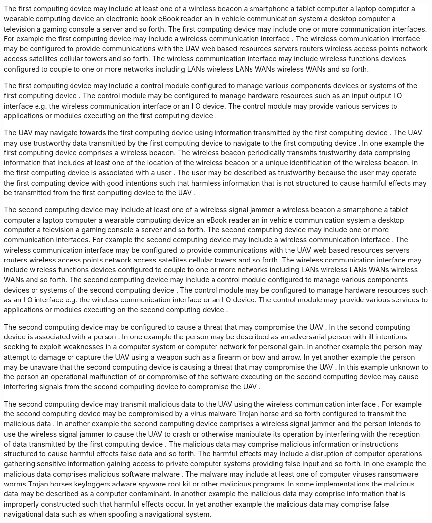The first computing device may include at least one of a wireless beacon a smartphone a tablet computer a laptop computer a wearable computing device an electronic book eBook reader an in vehicle communication system a desktop computer a television a gaming console a server and so forth. The first computing device may include one or more communication interfaces. For example the first computing device may include a wireless communication interface . The wireless communication interface may be configured to provide communications with the UAV web based resources servers routers wireless access points network access satellites cellular towers and so forth. The wireless communication interface may include wireless functions devices configured to couple to one or more networks including LANs wireless LANs WANs wireless WANs and so forth.

The first computing device may include a control module configured to manage various components devices or systems of the first computing device . The control module may be configured to manage hardware resources such as an input output I O interface e.g. the wireless communication interface or an I O device. The control module may provide various services to applications or modules executing on the first computing device .

The UAV may navigate towards the first computing device using information transmitted by the first computing device . The UAV may use trustworthy data transmitted by the first computing device to navigate to the first computing device . In one example the first computing device comprises a wireless beacon. The wireless beacon periodically transmits trustworthy data comprising information that includes at least one of the location of the wireless beacon or a unique identification of the wireless beacon. In the first computing device is associated with a user . The user may be described as trustworthy because the user may operate the first computing device with good intentions such that harmless information that is not structured to cause harmful effects may be transmitted from the first computing device to the UAV .

The second computing device may include at least one of a wireless signal jammer a wireless beacon a smartphone a tablet computer a laptop computer a wearable computing device an eBook reader an in vehicle communication system a desktop computer a television a gaming console a server and so forth. The second computing device may include one or more communication interfaces. For example the second computing device may include a wireless communication interface . The wireless communication interface may be configured to provide communications with the UAV web based resources servers routers wireless access points network access satellites cellular towers and so forth. The wireless communication interface may include wireless functions devices configured to couple to one or more networks including LANs wireless LANs WANs wireless WANs and so forth. The second computing device may include a control module configured to manage various components devices or systems of the second computing device . The control module may be configured to manage hardware resources such as an I O interface e.g. the wireless communication interface or an I O device. The control module may provide various services to applications or modules executing on the second computing device .

The second computing device may be configured to cause a threat that may compromise the UAV . In the second computing device is associated with a person . In one example the person may be described as an adversarial person with ill intentions seeking to exploit weaknesses in a computer system or computer network for personal gain. In another example the person may attempt to damage or capture the UAV using a weapon such as a firearm or bow and arrow. In yet another example the person may be unaware that the second computing device is causing a threat that may compromise the UAV . In this example unknown to the person an operational malfunction of or compromise of the software executing on the second computing device may cause interfering signals from the second computing device to compromise the UAV .

The second computing device may transmit malicious data to the UAV using the wireless communication interface . For example the second computing device may be compromised by a virus malware Trojan horse and so forth configured to transmit the malicious data . In another example the second computing device comprises a wireless signal jammer and the person intends to use the wireless signal jammer to cause the UAV to crash or otherwise manipulate its operation by interfering with the reception of data transmitted by the first computing device . The malicious data may comprise malicious information or instructions structured to cause harmful effects false data and so forth. The harmful effects may include a disruption of computer operations gathering sensitive information gaining access to private computer systems providing false input and so forth. In one example the malicious data comprises malicious software malware . The malware may include at least one of computer viruses ransomware worms Trojan horses keyloggers adware spyware root kit or other malicious programs. In some implementations the malicious data may be described as a computer contaminant. In another example the malicious data may comprise information that is improperly constructed such that harmful effects occur. In yet another example the malicious data may comprise false navigational data such as when spoofing a navigational system.
